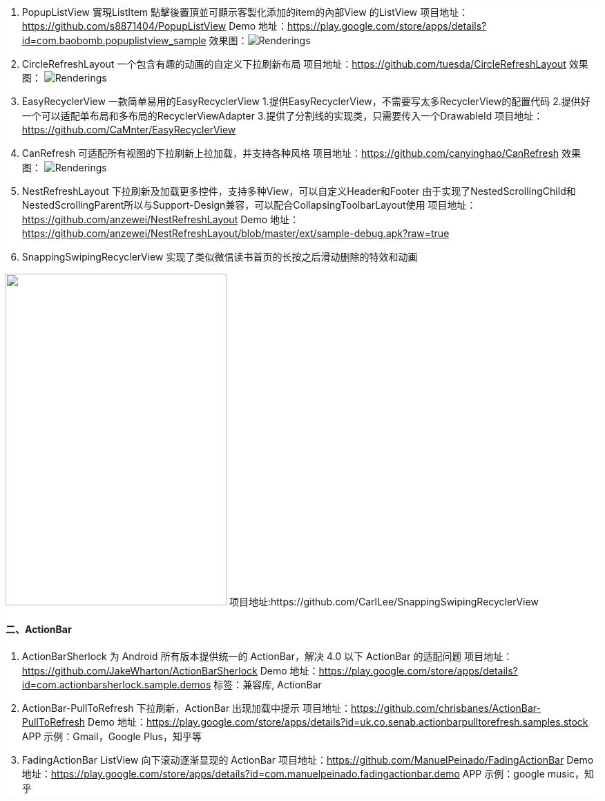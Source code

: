 1. PopupListView
實現ListItem 點擊後置頂並可顯示客製化添加的item的內部View 的ListView
项目地址：https://github.com/s8871404/PopupListView
Demo 地址：https://play.google.com/store/apps/details?id=com.baobomb.popuplistview_sample
效果图：![Renderings](https://github.com/s8871404/PopupListView/blob/master/example.gif)

1. CircleRefreshLayout
一个包含有趣的动画的自定义下拉刷新布局
项目地址：https://github.com/tuesda/CircleRefreshLayout
效果图：
![Renderings](https://raw.githubusercontent.com/tuesda/CircleRefreshLayout/master/gif/circlerefresh.gif)

1. EasyRecyclerView
一款简单易用的EasyRecyclerView
1.提供EasyRecyclerView，不需要写太多RecyclerView的配置代码
2.提供好一个可以适配单布局和多布局的RecyclerViewAdapter
3.提供了分割线的实现类，只需要传入一个DrawableId
项目地址：https://github.com/CaMnter/EasyRecyclerView

1. CanRefresh
可适配所有视图的下拉刷新上拉加载，并支持各种风格
项目地址：https://github.com/canyinghao/CanRefresh
效果图：
![Renderings](https://raw.githubusercontent.com/canyinghao/CanRefresh/master/pic/CanRefresh.gif)

1. NestRefreshLayout
下拉刷新及加载更多控件，支持多种View，可以自定义Header和Footer
由于实现了NestedScrollingChild和NestedScrollingParent所以与Support-Design兼容，可以配合CollapsingToolbarLayout使用
项目地址：https://github.com/anzewei/NestRefreshLayout
Demo 地址：https://github.com/anzewei/NestRefreshLayout/blob/master/ext/sample-debug.apk?raw=true

1. SnappingSwipingRecyclerView
实现了类似微信读书首页的长按之后滑动删除的特效和动画
<img src="https://raw.githubusercontent.com/CarlLee/SnappingSwipingRecyclerView/master/preview.gif" height="480" width="320" >
项目地址:https://github.com/CarlLee/SnappingSwipingRecyclerView

#### 二、ActionBar
1. ActionBarSherlock
为 Android 所有版本提供统一的 ActionBar，解决 4.0 以下 ActionBar 的适配问题
项目地址：https://github.com/JakeWharton/ActionBarSherlock
Demo 地址：https://play.google.com/store/apps/details?id=com.actionbarsherlock.sample.demos
标签：兼容库, ActionBar

1. ActionBar-PullToRefresh
下拉刷新，ActionBar 出现加载中提示
项目地址：https://github.com/chrisbanes/ActionBar-PullToRefresh
Demo 地址：https://play.google.com/store/apps/details?id=uk.co.senab.actionbarpulltorefresh.samples.stock
APP 示例：Gmail，Google Plus，知乎等

1. FadingActionBar
ListView 向下滚动逐渐显现的 ActionBar
项目地址：https://github.com/ManuelPeinado/FadingActionBar
Demo 地址：https://play.google.com/store/apps/details?id=com.manuelpeinado.fadingactionbar.demo
APP 示例：google music，知乎
